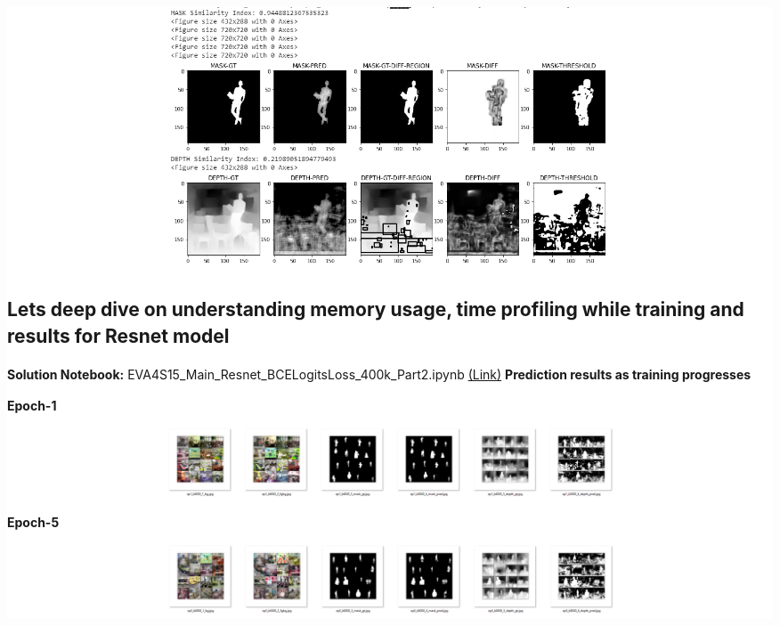 <p align="center"><img style="max-width:500px" src="doc_images/tr_resnet_bcewithlogitsloss_400k/sample_similarity.png"></p>

## Lets deep dive on understanding memory usage, time profiling while training and results for Resnet model 
**Solution Notebook:** EVA4S15_Main_Resnet_BCELogitsLoss_400k_Part2.ipynb [(Link)](EVA4S15_Main_Resnet_BCELogitsLoss_400k_Part2.ipynb) 
**Prediction results as training progresses**

**Epoch-1**
<p align="center"><img style="max-width:500px" src="doc_images/resnet_profiling/ep1_prediction.png"></p>

**Epoch-5**
<p align="center"><img style="max-width:500px" src="doc_images/resnet_profiling/ep5_prediction.png"></p>
